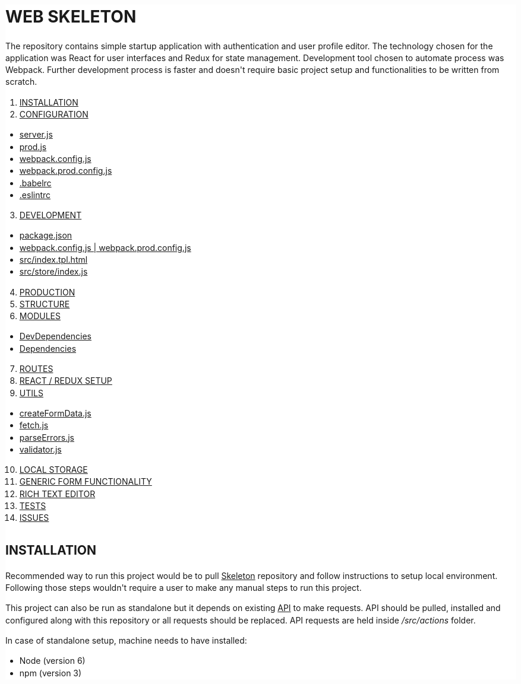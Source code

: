 # WEB SKELETON

The repository contains simple startup application with authentication and user profile editor. The technology chosen for the application was React for user interfaces and Redux for state management. Development tool chosen to automate process was Webpack. Further development process is faster and doesn't require basic project setup and functionalities to be written from scratch.

1. [INSTALLATION](#installation)
2. [CONFIGURATION](#configuration)
  - [server.js](#serverjs)
  - [prod.js](#prodjs)
  - [webpack.config.js](#webpackconfigjs)
  - [webpack.prod.config.js](#webpackprodconfigjs)
  - [.babelrc](#babelrc)
  - [.eslintrc](#eslintrc)
3. [DEVELOPMENT](#development)
  - [package.json](#packagejson)
  - [webpack.config.js | webpack.prod.config.js](#webpackconfigjs--webpackprodconfigjs)
  - [src/index.tpl.html](#srcindextplhtml)
  - [src/store/index.js](#srcstoreindexjs)
4. [PRODUCTION](#production)
5. [STRUCTURE](#structure)
6. [MODULES](#modules)
  - [DevDependencies](#devdependencies)
  - [Dependencies](#dependencies)
7. [ROUTES](#routes)
8. [REACT / REDUX SETUP](#react--redux-setup)
9. [UTILS](#utils)
  - [createFormData.js](#createformdatajs)
  - [fetch.js](#fetchjs)
  - [parseErrors.js](#parseerrorsjs)
  - [validator.js](#validatorjs)
10. [LOCAL STORAGE](#local-storage)
11. [GENERIC FORM FUNCTIONALITY](#generic-form-functionality)
12. [RICH TEXT EDITOR](#rich-text-editor)
13. [TESTS](#tests)
14. [ISSUES](#issues)


## INSTALLATION

Recommended way to run this project would be to pull [Skeleton](https://github.com/EastCoastProduct/skeleton) repository and follow instructions to setup local environment. Following those steps wouldn't require a user to make any manual steps to run this project.

This project can also be run as standalone but it depends on existing [API](https://github.com/EastCoastProduct/api-skeleton) to make requests. API should be pulled, installed and configured along with this repository or all requests should be replaced. API requests are held inside */src/actions* folder.

In case of standalone setup, machine needs to have installed:
* Node (version 6)
* npm (version 3)
